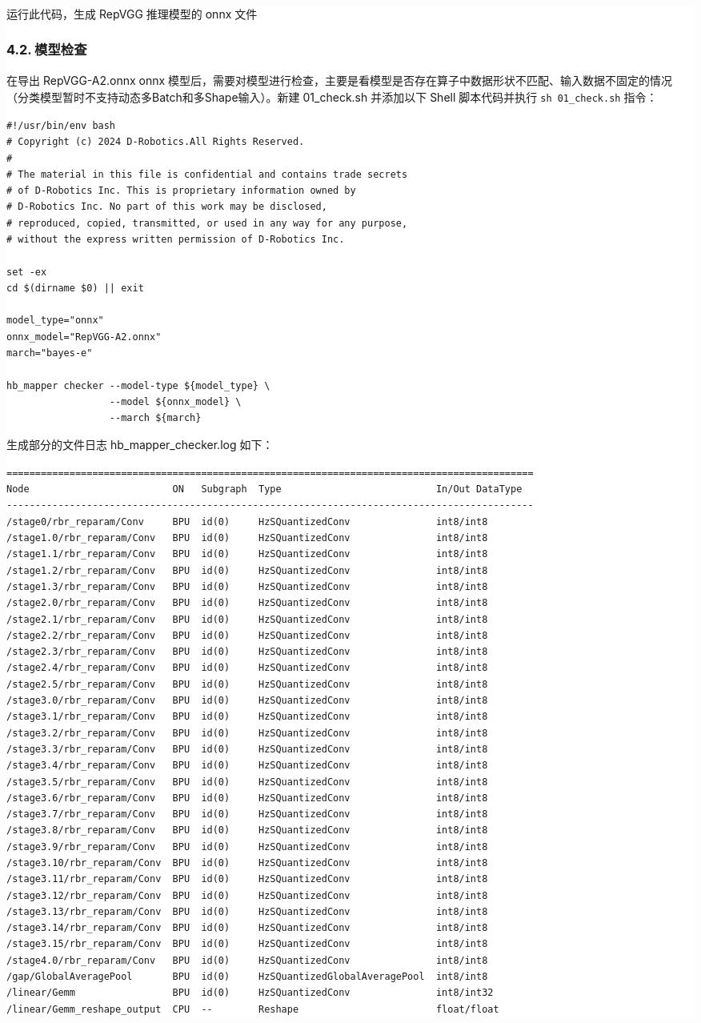 运行此代码，生成 RepVGG 推理模型的 onnx 文件

### 4.2. 模型检查

在导出 RepVGG-A2.onnx onnx 模型后，需要对模型进行检查，主要是看模型是否存在算子中数据形状不匹配、输入数据不固定的情况（分类模型暂时不支持动态多Batch和多Shape输入）。新建 01_check.sh 并添加以下 Shell 脚本代码并执行 `sh 01_check.sh` 指令：

```shell
#!/usr/bin/env bash
# Copyright (c) 2024 D-Robotics.All Rights Reserved.
#
# The material in this file is confidential and contains trade secrets
# of D-Robotics Inc. This is proprietary information owned by
# D-Robotics Inc. No part of this work may be disclosed,
# reproduced, copied, transmitted, or used in any way for any purpose,
# without the express written permission of D-Robotics Inc.

set -ex
cd $(dirname $0) || exit

model_type="onnx"
onnx_model="RepVGG-A2.onnx"
march="bayes-e"

hb_mapper checker --model-type ${model_type} \
                  --model ${onnx_model} \
                  --march ${march}
```

生成部分的文件日志 hb_mapper_checker.log 如下：

```shell
============================================================================================
Node                         ON   Subgraph  Type                           In/Out DataType  
--------------------------------------------------------------------------------------------
/stage0/rbr_reparam/Conv     BPU  id(0)     HzSQuantizedConv               int8/int8        
/stage1.0/rbr_reparam/Conv   BPU  id(0)     HzSQuantizedConv               int8/int8        
/stage1.1/rbr_reparam/Conv   BPU  id(0)     HzSQuantizedConv               int8/int8        
/stage1.2/rbr_reparam/Conv   BPU  id(0)     HzSQuantizedConv               int8/int8        
/stage1.3/rbr_reparam/Conv   BPU  id(0)     HzSQuantizedConv               int8/int8        
/stage2.0/rbr_reparam/Conv   BPU  id(0)     HzSQuantizedConv               int8/int8        
/stage2.1/rbr_reparam/Conv   BPU  id(0)     HzSQuantizedConv               int8/int8        
/stage2.2/rbr_reparam/Conv   BPU  id(0)     HzSQuantizedConv               int8/int8        
/stage2.3/rbr_reparam/Conv   BPU  id(0)     HzSQuantizedConv               int8/int8        
/stage2.4/rbr_reparam/Conv   BPU  id(0)     HzSQuantizedConv               int8/int8        
/stage2.5/rbr_reparam/Conv   BPU  id(0)     HzSQuantizedConv               int8/int8        
/stage3.0/rbr_reparam/Conv   BPU  id(0)     HzSQuantizedConv               int8/int8        
/stage3.1/rbr_reparam/Conv   BPU  id(0)     HzSQuantizedConv               int8/int8        
/stage3.2/rbr_reparam/Conv   BPU  id(0)     HzSQuantizedConv               int8/int8        
/stage3.3/rbr_reparam/Conv   BPU  id(0)     HzSQuantizedConv               int8/int8        
/stage3.4/rbr_reparam/Conv   BPU  id(0)     HzSQuantizedConv               int8/int8        
/stage3.5/rbr_reparam/Conv   BPU  id(0)     HzSQuantizedConv               int8/int8        
/stage3.6/rbr_reparam/Conv   BPU  id(0)     HzSQuantizedConv               int8/int8        
/stage3.7/rbr_reparam/Conv   BPU  id(0)     HzSQuantizedConv               int8/int8        
/stage3.8/rbr_reparam/Conv   BPU  id(0)     HzSQuantizedConv               int8/int8        
/stage3.9/rbr_reparam/Conv   BPU  id(0)     HzSQuantizedConv               int8/int8        
/stage3.10/rbr_reparam/Conv  BPU  id(0)     HzSQuantizedConv               int8/int8        
/stage3.11/rbr_reparam/Conv  BPU  id(0)     HzSQuantizedConv               int8/int8        
/stage3.12/rbr_reparam/Conv  BPU  id(0)     HzSQuantizedConv               int8/int8        
/stage3.13/rbr_reparam/Conv  BPU  id(0)     HzSQuantizedConv               int8/int8        
/stage3.14/rbr_reparam/Conv  BPU  id(0)     HzSQuantizedConv               int8/int8        
/stage3.15/rbr_reparam/Conv  BPU  id(0)     HzSQuantizedConv               int8/int8        
/stage4.0/rbr_reparam/Conv   BPU  id(0)     HzSQuantizedConv               int8/int8        
/gap/GlobalAveragePool       BPU  id(0)     HzSQuantizedGlobalAveragePool  int8/int8        
/linear/Gemm                 BPU  id(0)     HzSQuantizedConv               int8/int32       
/linear/Gemm_reshape_output  CPU  --        Reshape                        float/float
```